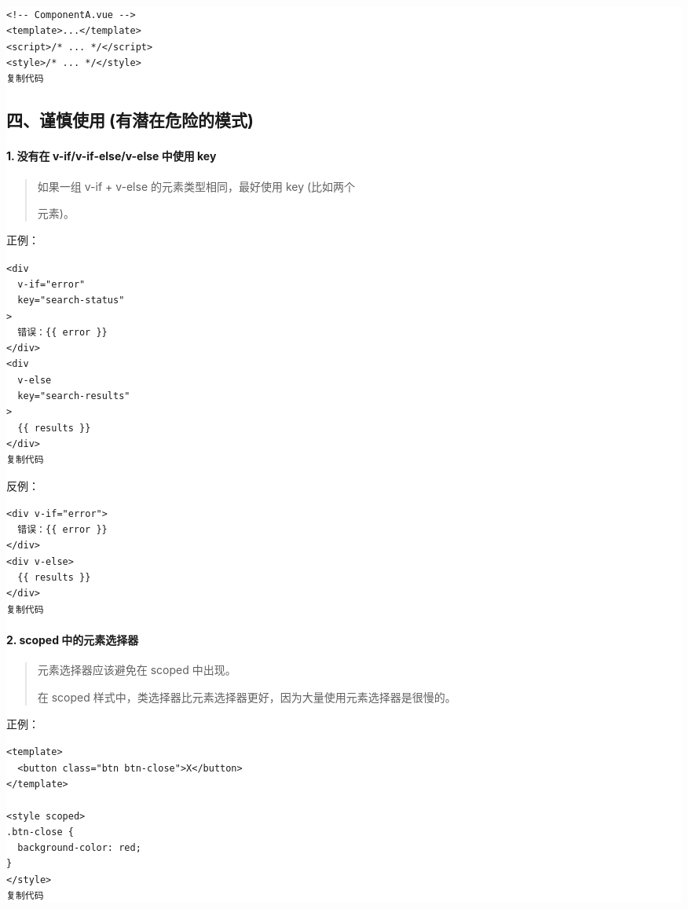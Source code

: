     <!-- ComponentA.vue -->
    <template>...</template>
    <script>/* ... */</script>
    <style>/* ... */</style>
    复制代码

## 四、谨慎使用 (有潜在危险的模式)

#### 1. 没有在 v-if/v-if-else/v-else 中使用 key

> 如果一组 v-if + v-else 的元素类型相同，最好使用 key (比如两个 <div> 元素)。

正例：

    <div
      v-if="error"
      key="search-status"
    >
      错误：{{ error }}
    </div>
    <div
      v-else
      key="search-results"
    >
      {{ results }}
    </div>
    复制代码

反例：

    <div v-if="error">
      错误：{{ error }}
    </div>
    <div v-else>
      {{ results }}
    </div>
    复制代码

#### 2. scoped 中的元素选择器

> 元素选择器应该避免在 scoped 中出现。
> 
> 在 scoped 样式中，类选择器比元素选择器更好，因为大量使用元素选择器是很慢的。

正例：

    <template>
      <button class="btn btn-close">X</button>
    </template>
    
    <style scoped>
    .btn-close {
      background-color: red;
    }
    </style>
    复制代码
